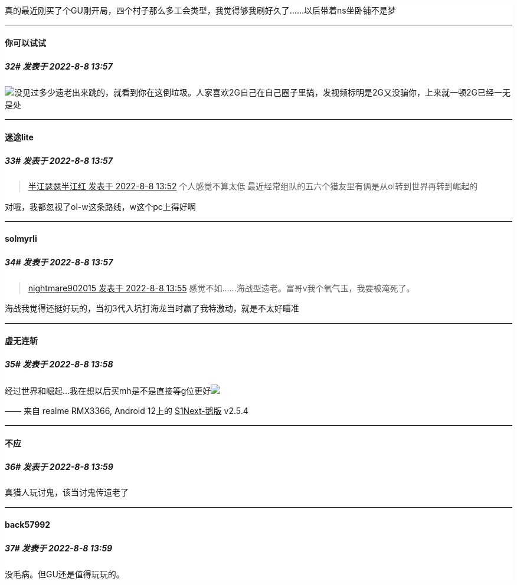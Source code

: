 真的最近刚买了个GU刚开局，四个村子那么多工会类型，我觉得够我刷好久了……以后带着ns坐卧铺不是梦

*****

####  你可以试试  
##### 32#       发表于 2022-8-8 13:57

<img src="https://static.saraba1st.com/image/smiley/face2017/004.gif" referrerpolicy="no-referrer">没见过多少遗老出来跳的，就看到你在这倒垃圾。人家喜欢2G自己在自己圈子里搞，发视频标明是2G又没骗你，上来就一顿2G已经一无是处

*****

####  迷途lite  
##### 33#       发表于 2022-8-8 13:57

<blockquote><a href="httphttps://bbs.saraba1st.com/2b/forum.php?mod=redirect&amp;goto=findpost&amp;pid=56976719&amp;ptid=2085761" target="_blank">半江瑟瑟半江红 发表于 2022-8-8 13:52</a>
个人感觉不算太低
最近经常组队的五六个猎友里有俩是从ol转到世界再转到崛起的</blockquote>
对哦，我都忽视了ol-w这条路线，w这个pc上得好啊

*****

####  solmyrli  
##### 34#       发表于 2022-8-8 13:57

<blockquote><a href="httphttps://bbs.saraba1st.com/2b/forum.php?mod=redirect&amp;goto=findpost&amp;pid=56976769&amp;ptid=2085761" target="_blank">nightmare902015 发表于 2022-8-8 13:55</a>
感觉不如……海战型遗老。富哥v我个氧气玉，我要被淹死了。</blockquote>
海战我觉得还挺好玩的，当初3代入坑打海龙当时赢了我特激动，就是不太好瞄准

*****

####  虚无连斩  
##### 35#       发表于 2022-8-8 13:58

经过世界和崛起...我在想以后买mh是不是直接等g位更好<img src="https://static.saraba1st.com/image/smiley/face2017/003.png" referrerpolicy="no-referrer">

—— 来自 realme RMX3366, Android 12上的 [S1Next-鹅版](https://github.com/ykrank/S1-Next/releases) v2.5.4

*****

####  不应  
##### 36#       发表于 2022-8-8 13:59

真猎人玩讨鬼，该当讨鬼传遗老了

*****

####  back57992  
##### 37#       发表于 2022-8-8 13:59

没毛病。但GU还是值得玩玩的。
